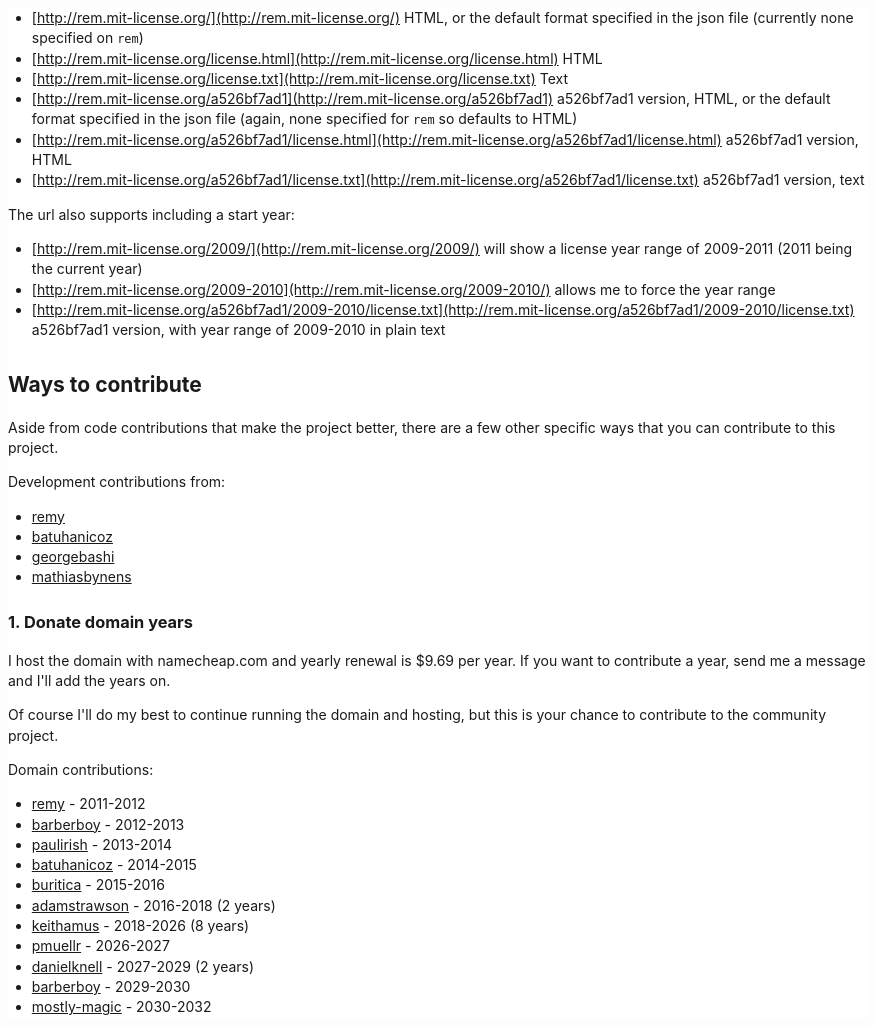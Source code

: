 * [http://rem.mit-license.org/](http://rem.mit-license.org/) HTML, or the default format specified in
the json file (currently none specified on `rem`)
* [http://rem.mit-license.org/license.html](http://rem.mit-license.org/license.html) HTML
* [http://rem.mit-license.org/license.txt](http://rem.mit-license.org/license.txt) Text
* [http://rem.mit-license.org/a526bf7ad1](http://rem.mit-license.org/a526bf7ad1) a526bf7ad1 version, HTML, or the
default format specified in the json file (again, none specified for
`rem` so defaults to HTML)
* [http://rem.mit-license.org/a526bf7ad1/license.html](http://rem.mit-license.org/a526bf7ad1/license.html) a526bf7ad1 version,
HTML
* [http://rem.mit-license.org/a526bf7ad1/license.txt](http://rem.mit-license.org/a526bf7ad1/license.txt) a526bf7ad1 version,
text

The url also supports including a start year:

* [http://rem.mit-license.org/2009/](http://rem.mit-license.org/2009/) will
  show a license year range of 2009-2011 (2011 being the current year)
* [http://rem.mit-license.org/2009-2010](http://rem.mit-license.org/2009-2010/) 
  allows me to force the year range
* [http://rem.mit-license.org/a526bf7ad1/2009-2010/license.txt](http://rem.mit-license.org/a526bf7ad1/2009-2010/license.txt) a526bf7ad1 version, with year range of 2009-2010 in plain text


## Ways to contribute

Aside from code contributions that make the project better, there are a
few other specific ways that you can contribute to this project.

Development contributions from:

* [remy](http://github.com/remy)
* [batuhanicoz](http://github.com/batuhanicoz)
* [georgebashi](http://github.com/georgebashi)
* [mathiasbynens](http://github.com/mathiasbynens)

### 1. Donate domain years

I host the domain with namecheap.com and yearly renewal is $9.69 per
year. If you want to contribute a year, send me a message and I'll add
the years on.

Of course I'll do my best to continue running the domain and hosting,
but this is your chance to contribute to the community project.

Domain contributions:

* [remy](http://github.com/remy) - 2011-2012
* [barberboy](http://github.com/barberboy) - 2012-2013
* [paulirish](http://github.com/paulirish) - 2013-2014
* [batuhanicoz](http://github.com/batuhanicoz) - 2014-2015
* [buritica](http://github.com/buritica) - 2015-2016
* [adamstrawson](http://github.com/adamstrawson) - 2016-2018 (2 years)
* [keithamus](http://github.com/keithamus) - 2018-2026 (8 years)
* [pmuellr](http://github.com/pmuellr) - 2026-2027
* [danielknell](http://github.com/danielknell) - 2027-2029 (2 years)
* [barberboy](http://github.com/barberboy) - 2029-2030
* [mostly-magic](http://github.com/mostly-magic) - 2030-2032
